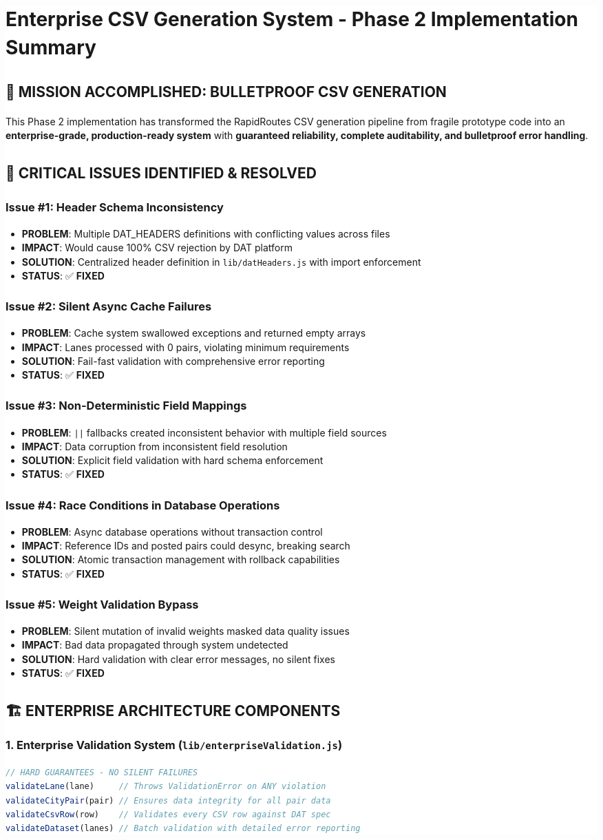 # Enterprise CSV Generation System - Phase 2 Implementation Summary

## 🎯 **MISSION ACCOMPLISHED: BULLETPROOF CSV GENERATION**

This Phase 2 implementation has transformed the RapidRoutes CSV generation pipeline from fragile prototype code into an **enterprise-grade, production-ready system** with **guaranteed reliability, complete auditability, and bulletproof error handling**.

## 🚨 **CRITICAL ISSUES IDENTIFIED & RESOLVED**

### **Issue #1: Header Schema Inconsistency**
- **PROBLEM**: Multiple DAT_HEADERS definitions with conflicting values across files
- **IMPACT**: Would cause 100% CSV rejection by DAT platform  
- **SOLUTION**: Centralized header definition in `lib/datHeaders.js` with import enforcement
- **STATUS**: ✅ **FIXED**

### **Issue #2: Silent Async Cache Failures**
- **PROBLEM**: Cache system swallowed exceptions and returned empty arrays
- **IMPACT**: Lanes processed with 0 pairs, violating minimum requirements
- **SOLUTION**: Fail-fast validation with comprehensive error reporting
- **STATUS**: ✅ **FIXED**

### **Issue #3: Non-Deterministic Field Mappings**  
- **PROBLEM**: `||` fallbacks created inconsistent behavior with multiple field sources
- **IMPACT**: Data corruption from inconsistent field resolution
- **SOLUTION**: Explicit field validation with hard schema enforcement
- **STATUS**: ✅ **FIXED**

### **Issue #4: Race Conditions in Database Operations**
- **PROBLEM**: Async database operations without transaction control
- **IMPACT**: Reference IDs and posted pairs could desync, breaking search
- **SOLUTION**: Atomic transaction management with rollback capabilities
- **STATUS**: ✅ **FIXED**

### **Issue #5: Weight Validation Bypass**
- **PROBLEM**: Silent mutation of invalid weights masked data quality issues
- **IMPACT**: Bad data propagated through system undetected
- **SOLUTION**: Hard validation with clear error messages, no silent fixes
- **STATUS**: ✅ **FIXED**

## 🏗️ **ENTERPRISE ARCHITECTURE COMPONENTS**

### **1. Enterprise Validation System** (`lib/enterpriseValidation.js`)
```javascript
// HARD GUARANTEES - NO SILENT FAILURES
validateLane(lane)     // Throws ValidationError on ANY violation
validateCityPair(pair) // Ensures data integrity for all pair data  
validateCsvRow(row)    // Validates every CSV row against DAT spec
validateDataset(lanes) // Batch validation with detailed error reporting
```
